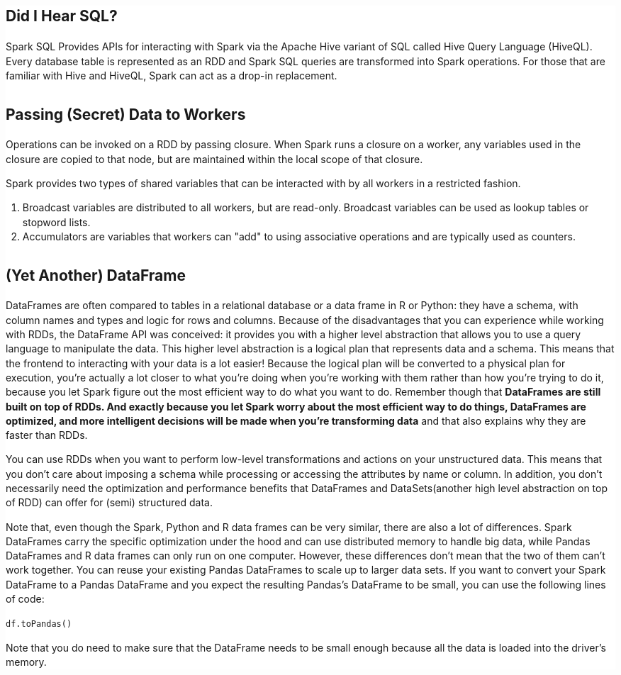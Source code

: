 ## Did I Hear SQL?
Spark SQL Provides APIs for interacting with Spark via the Apache Hive variant of SQL called Hive Query Language (HiveQL). Every database table is represented as an RDD and Spark SQL queries are transformed into Spark operations. For those that are familiar with Hive and HiveQL, Spark can act as a drop-in replacement.

## Passing (Secret) Data to Workers

Operations can be invoked on a RDD by passing closure. When Spark runs a closure on a worker, any variables used in the closure are copied to that node, but are maintained within the local scope of that closure.

Spark provides two types of shared variables that can be interacted with by all workers in a restricted fashion.
1. Broadcast variables are distributed to all workers, but are read-only. Broadcast variables can be used as lookup tables or stopword lists.
2. Accumulators are variables that workers can "add" to using associative operations and are typically used as counters.

## (Yet Another) DataFrame

DataFrames are often compared to tables in a relational database or a data frame in R or Python: they have a schema, with column names and types and logic for rows and columns. Because of the disadvantages that you can experience while working with RDDs, the DataFrame API was conceived: it provides you with a higher level abstraction that allows you to use a query language to manipulate the data. This higher level abstraction is a logical plan that represents data and a schema. This means that the frontend to interacting with your data is a lot easier! Because the logical plan will be converted to a physical plan for execution, you’re actually a lot closer to what you’re doing when you’re working with them rather than how you’re trying to do it, because you let Spark figure out the most efficient way to do what you want to do. Remember though that **DataFrames are still built on top of RDDs. And exactly because you let Spark worry about the most efficient way to do things, DataFrames are optimized, and more intelligent decisions will be made when you’re transforming data** and that also explains why they are faster than RDDs.

You can use RDDs when you want to perform low-level transformations and actions on your unstructured data. This means that you don’t care about imposing a schema while processing or accessing the attributes by name or column. In addition, you don’t necessarily need the optimization and performance benefits that DataFrames and DataSets(another high level abstraction on top of RDD) can offer for (semi) structured data.

Note that, even though the Spark, Python and R data frames can be very similar, there are also a lot of differences. Spark DataFrames carry the specific optimization under the hood and can use distributed memory to handle big data, while Pandas DataFrames and R data frames can only run on one computer. However, these differences don’t mean that the two of them can’t work together. You can reuse your existing Pandas DataFrames to scale up to larger data sets. If you want to convert your Spark DataFrame to a Pandas DataFrame and you expect the resulting Pandas’s DataFrame to be small, you can use the following lines of code:
```
df.toPandas() 
```
Note that you do need to make sure that the DataFrame needs to be small enough because all the data is loaded into the driver’s memory.
